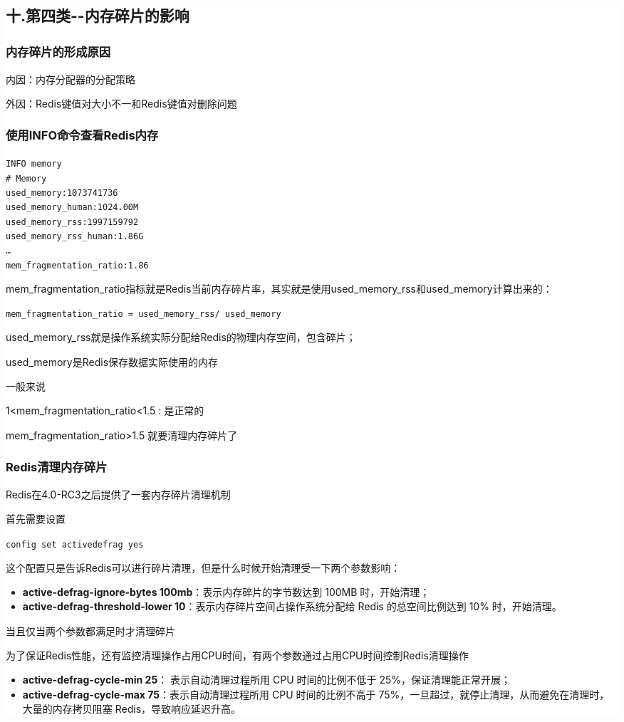 ## 十.第四类--内存碎片的影响

### 内存碎片的形成原因

内因：内存分配器的分配策略

外因：Redis键值对大小不一和Redis键值对删除问题

### 使用INFO命令查看Redis内存

```
INFO memory
# Memory
used_memory:1073741736
used_memory_human:1024.00M
used_memory_rss:1997159792
used_memory_rss_human:1.86G
…
mem_fragmentation_ratio:1.86
```

mem_fragmentation_ratio指标就是Redis当前内存碎片率，其实就是使用used_memory_rss和used_memory计算出来的：

```
mem_fragmentation_ratio = used_memory_rss/ used_memory
```

used_memory_rss就是操作系统实际分配给Redis的物理内存空间，包含碎片；

used_memory是Redis保存数据实际使用的内存

一般来说

1<mem_fragmentation_ratio<1.5  : 是正常的

mem_fragmentation_ratio>1.5 就要清理内存碎片了

### Redis清理内存碎片

Redis在4.0-RC3之后提供了一套内存碎片清理机制

首先需要设置

```
config set activedefrag yes
```

这个配置只是告诉Redis可以进行碎片清理，但是什么时候开始清理受一下两个参数影响：

- **active-defrag-ignore-bytes 100mb**：表示内存碎片的字节数达到 100MB 时，开始清理；
- **active-defrag-threshold-lower 10**：表示内存碎片空间占操作系统分配给 Redis 的总空间比例达到 10% 时，开始清理。

当且仅当两个参数都满足时才清理碎片

为了保证Redis性能，还有监控清理操作占用CPU时间，有两个参数通过占用CPU时间控制Redis清理操作

- **active-defrag-cycle-min 25**： 表示自动清理过程所用 CPU 时间的比例不低于 25%，保证清理能正常开展；
- **active-defrag-cycle-max 75**：表示自动清理过程所用 CPU 时间的比例不高于 75%，一旦超过，就停止清理，从而避免在清理时，大量的内存拷贝阻塞 Redis，导致响应延迟升高。
